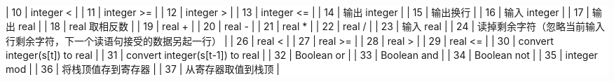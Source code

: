 | 10      | integer <                                                                                                           |
| 11      | integer >=                                                                                                          |
| 12      | integer >                                                                                                           |
| 13      | integer <=                                                                                                          |
| 14      | 输出 integer                                                                                                        |
| 15      | 输出换行                                                                                                            |
| 16      | 输入 integer                                                                                                        |
| 17      | 输出 real                                                                                                           |
| 18      | real 取相反数                                                                                                       |
| 19      | real +                                                                                                              |
| 20      | real -                                                                                                              |
| 21      | real *                                                                                                              |
| 22      | real /                                                                                                              |
| 23      | 输入 real                                                                                                           |
| 24      | 读掉剩余字符（忽略当前输入行剩余字符，下一个读语句接受的数据另起一行）                                              |
| 26      | real <                                                                                                              |
| 27      | real >=                                                                                                             |
| 28      | real >                                                                                                              |
| 29      | real <=                                                                                                             |
| 30      | convert integer(s[t]) to real                                                                                       |
| 31      | convert integer(s[t-1]) to real                                                                                     |
| 32      | Boolean or                                                                                                          |
| 33      | Boolean and                                                                                                         |
| 34      | Boolean not                                                                                                         |
| 35      | integer mod                                                                                                         |
| 36      | 将栈顶值存到寄存器                                                                                                  |
| 37      | 从寄存器取值到栈顶                                                                                                  |

